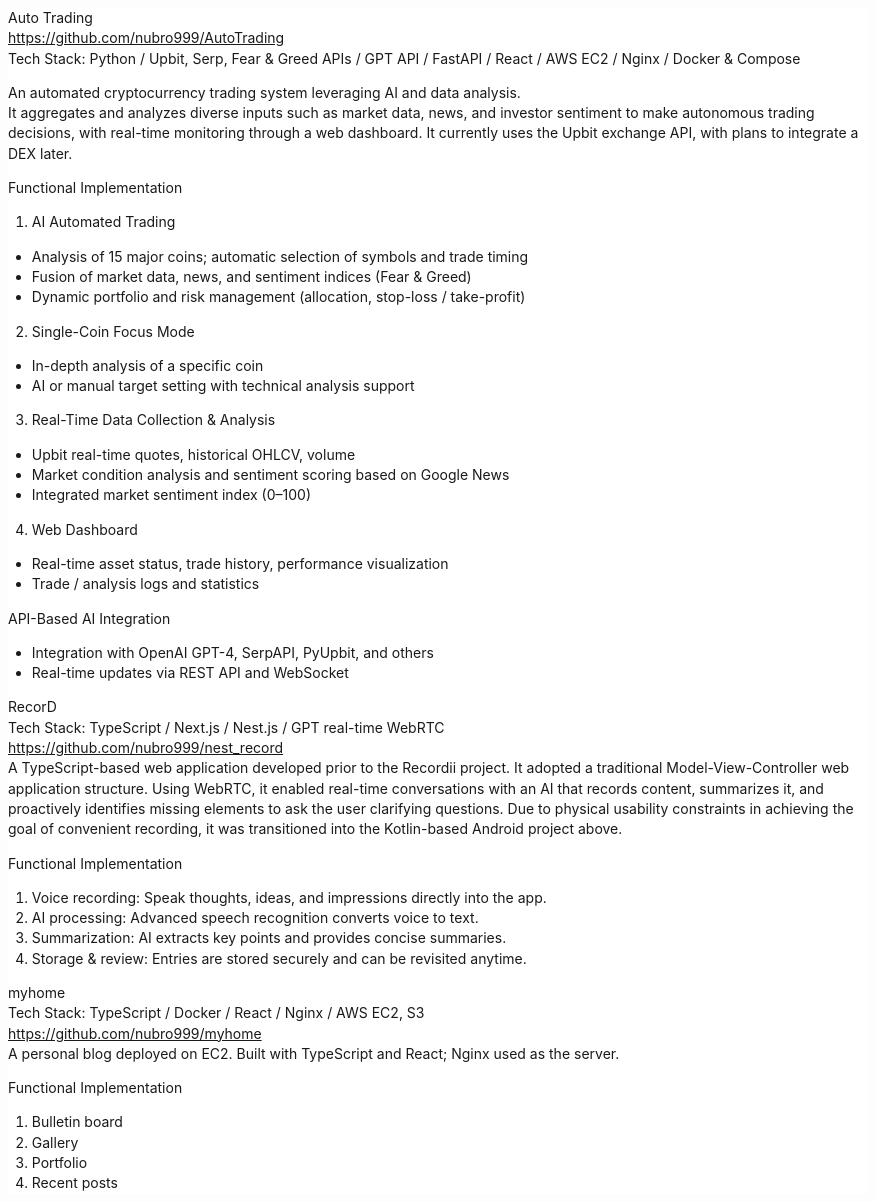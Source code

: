Auto Trading  
https://github.com/nubro999/AutoTrading  
Tech Stack: Python / Upbit, Serp, Fear & Greed APIs / GPT API / FastAPI / React / AWS EC2 / Nginx / Docker & Compose  

An automated cryptocurrency trading system leveraging AI and data analysis.  
It aggregates and analyzes diverse inputs such as market data, news, and investor sentiment to make autonomous trading decisions, with real-time monitoring through a web dashboard. It currently uses the Upbit exchange API, with plans to integrate a DEX later.

Functional Implementation

1. AI Automated Trading  
- Analysis of 15 major coins; automatic selection of symbols and trade timing  
- Fusion of market data, news, and sentiment indices (Fear & Greed)  
- Dynamic portfolio and risk management (allocation, stop-loss / take-profit)  

2. Single-Coin Focus Mode  
- In-depth analysis of a specific coin  
- AI or manual target setting with technical analysis support  

3. Real-Time Data Collection & Analysis  
- Upbit real-time quotes, historical OHLCV, volume  
- Market condition analysis and sentiment scoring based on Google News  
- Integrated market sentiment index (0–100)  

4. Web Dashboard  
- Real-time asset status, trade history, performance visualization  
- Trade / analysis logs and statistics  

API-Based AI Integration  
- Integration with OpenAI GPT-4, SerpAPI, PyUpbit, and others  
- Real-time updates via REST API and WebSocket  

RecorD  
Tech Stack: TypeScript / Next.js / Nest.js / GPT real-time WebRTC  
https://github.com/nubro999/nest_record  
A TypeScript-based web application developed prior to the Recordii project. It adopted a traditional Model-View-Controller web application structure. Using WebRTC, it enabled real-time conversations with an AI that records content, summarizes it, and proactively identifies missing elements to ask the user clarifying questions. Due to physical usability constraints in achieving the goal of convenient recording, it was transitioned into the Kotlin-based Android project above.

Functional Implementation
1. Voice recording: Speak thoughts, ideas, and impressions directly into the app.  
2. AI processing: Advanced speech recognition converts voice to text.  
3. Summarization: AI extracts key points and provides concise summaries.  
4. Storage & review: Entries are stored securely and can be revisited anytime.  

myhome  
Tech Stack: TypeScript / Docker / React / Nginx / AWS EC2, S3  
https://github.com/nubro999/myhome  
A personal blog deployed on EC2. Built with TypeScript and React; Nginx used as the server.

Functional Implementation
1. Bulletin board  
2. Gallery  
3. Portfolio  
4. Recent posts  
